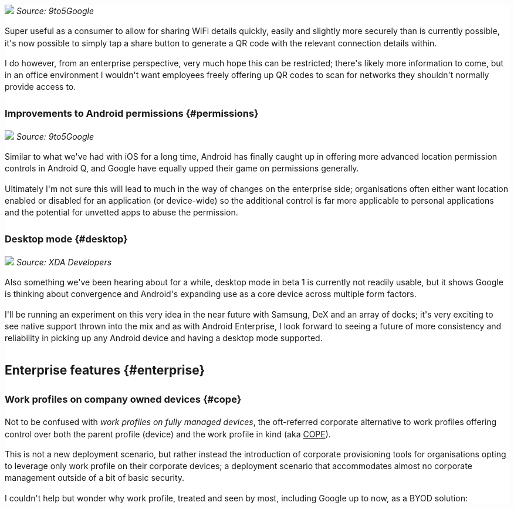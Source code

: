 ![](/wp-content/uploads/2019/03/wifi.jpg)
_Source: 9to5Google_

Super useful as a consumer to allow for sharing WiFi details quickly, easily and slightly more securely than is currently possible, it's now possible to simply tap a share button to generate a QR code with the relevant connection details within.

I do however, from an enterprise perspective, very much hope this can be restricted; there's likely more information to come, but in an office environment I wouldn't want employees freely offering up QR codes to scan for networks they shouldn't normally provide access to.

### Improvements to Android permissions {#permissions}

![](/wp-content/uploads/2019/03/perms.jpg)
_Source: 9to5Google_

Similar to what we've had with iOS for a long time, Android has finally caught up in offering more advanced location permission controls in Android Q, and Google have equally upped their game on permissions generally.

Ultimately I'm not sure this will lead to much in the way of changes on the enterprise side; organisations often either want location enabled or disabled for an application (or device-wide) so the additional control is far more applicable to personal applications and the potential for unvetted apps to abuse the permission.

### Desktop mode {#desktop}

![](/wp-content/uploads/2019/03/desktop.jpg)
_Source: XDA Developers_

Also something we've been hearing about for a while, desktop mode in beta 1 is currently not readily usable, but it shows Google is thinking about convergence and Android's expanding use as a core device across multiple form factors.

I'll be running an experiment on this very idea in the near future with Samsung, DeX and an array of docks; it's very exciting to see native support thrown into the mix and as with Android Enterprise, I look forward to seeing a future of more consistency and reliability in picking up any Android device and having a desktop mode supported.

## Enterprise features {#enterprise}

### Work profiles on company owned devices {#cope}

Not to be confused with _work profiles on fully managed devices_, the oft-referred corporate alternative to work profiles offering control over both the parent profile (device) and the work profile in kind (aka [COPE](/docs/enterprise-mobility/android/android-glossary/#cope)).

This is not a new deployment scenario, but rather instead the introduction of corporate provisioning tools for organisations opting to leverage only work profile on their corporate devices; a deployment scenario that accommodates almost no corporate management outside of a bit of basic security.

I couldn't help but wonder why work profile, treated and seen by most, including Google up to now, as a BYOD solution:

